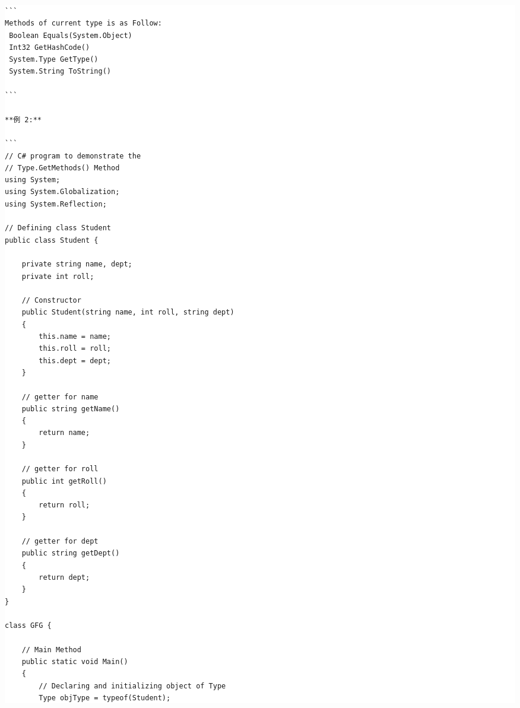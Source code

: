     ```
    Methods of current type is as Follow: 
     Boolean Equals(System.Object)
     Int32 GetHashCode()
     System.Type GetType()
     System.String ToString()

    ```

    **例 2:**

    ```
    // C# program to demonstrate the
    // Type.GetMethods() Method
    using System;
    using System.Globalization;
    using System.Reflection;

    // Defining class Student
    public class Student {

        private string name, dept;
        private int roll;

        // Constructor
        public Student(string name, int roll, string dept)
        {
            this.name = name;
            this.roll = roll;
            this.dept = dept;
        }

        // getter for name
        public string getName()
        {
            return name;
        }

        // getter for roll
        public int getRoll()
        {
            return roll;
        }

        // getter for dept
        public string getDept()
        {
            return dept;
        }
    }

    class GFG {

        // Main Method
        public static void Main()
        {
            // Declaring and initializing object of Type
            Type objType = typeof(Student);
